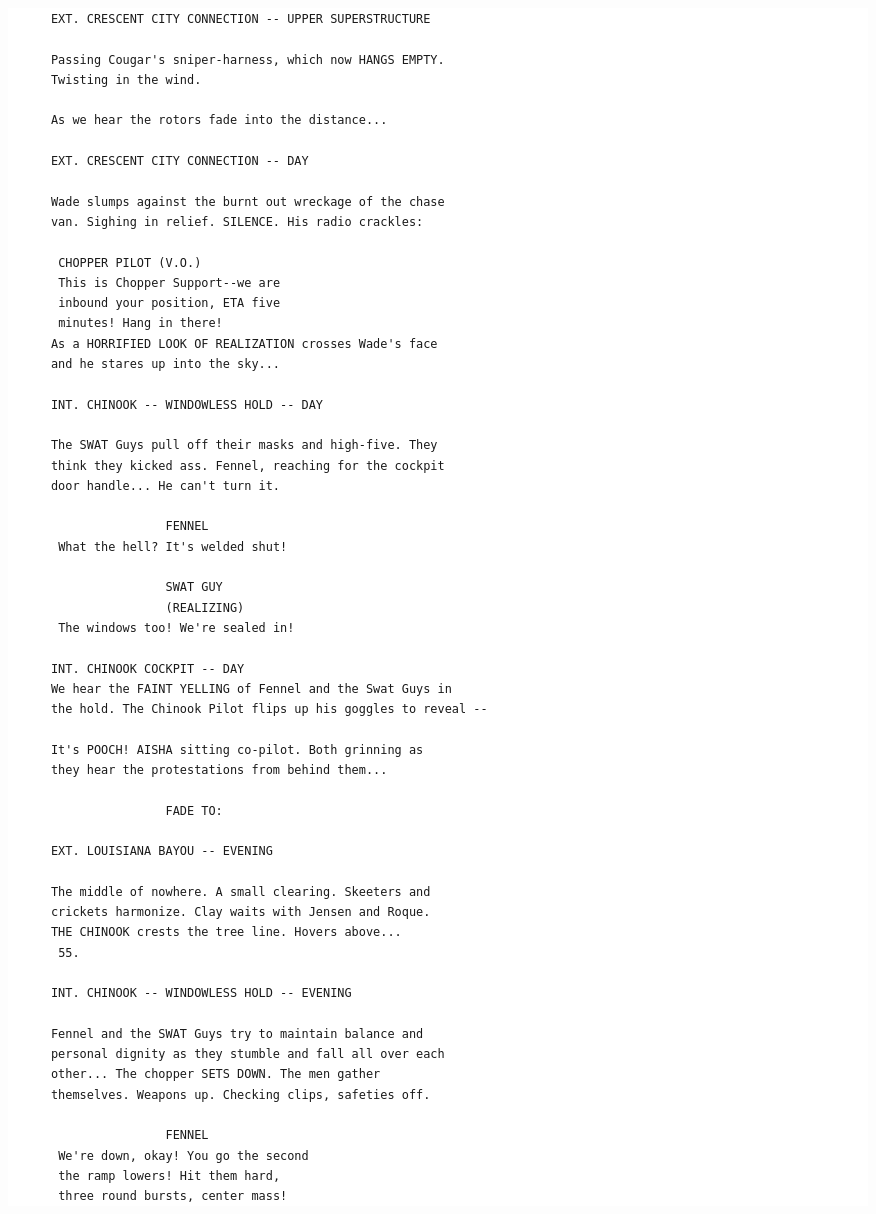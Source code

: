           EXT. CRESCENT CITY CONNECTION -- UPPER SUPERSTRUCTURE
                         
          Passing Cougar's sniper-harness, which now HANGS EMPTY.
          Twisting in the wind.
                         
          As we hear the rotors fade into the distance...
                         
          EXT. CRESCENT CITY CONNECTION -- DAY
                         
          Wade slumps against the burnt out wreckage of the chase
          van. Sighing in relief. SILENCE. His radio crackles:
                         
           CHOPPER PILOT (V.O.)
           This is Chopper Support--we are
           inbound your position, ETA five
           minutes! Hang in there!
          As a HORRIFIED LOOK OF REALIZATION crosses Wade's face
          and he stares up into the sky...
                         
          INT. CHINOOK -- WINDOWLESS HOLD -- DAY
                         
          The SWAT Guys pull off their masks and high-five. They
          think they kicked ass. Fennel, reaching for the cockpit
          door handle... He can't turn it.
                         
                          FENNEL
           What the hell? It's welded shut!
                         
                          SWAT GUY
                          (REALIZING)
           The windows too! We're sealed in!
                         
          INT. CHINOOK COCKPIT -- DAY
          We hear the FAINT YELLING of Fennel and the Swat Guys in
          the hold. The Chinook Pilot flips up his goggles to reveal --
                         
          It's POOCH! AISHA sitting co-pilot. Both grinning as
          they hear the protestations from behind them...
                         
                          FADE TO:
                         
          EXT. LOUISIANA BAYOU -- EVENING
                         
          The middle of nowhere. A small clearing. Skeeters and
          crickets harmonize. Clay waits with Jensen and Roque.
          THE CHINOOK crests the tree line. Hovers above...
           55.
                         
          INT. CHINOOK -- WINDOWLESS HOLD -- EVENING
                         
          Fennel and the SWAT Guys try to maintain balance and
          personal dignity as they stumble and fall all over each
          other... The chopper SETS DOWN. The men gather
          themselves. Weapons up. Checking clips, safeties off.
                         
                          FENNEL
           We're down, okay! You go the second
           the ramp lowers! Hit them hard,
           three round bursts, center mass!
                         